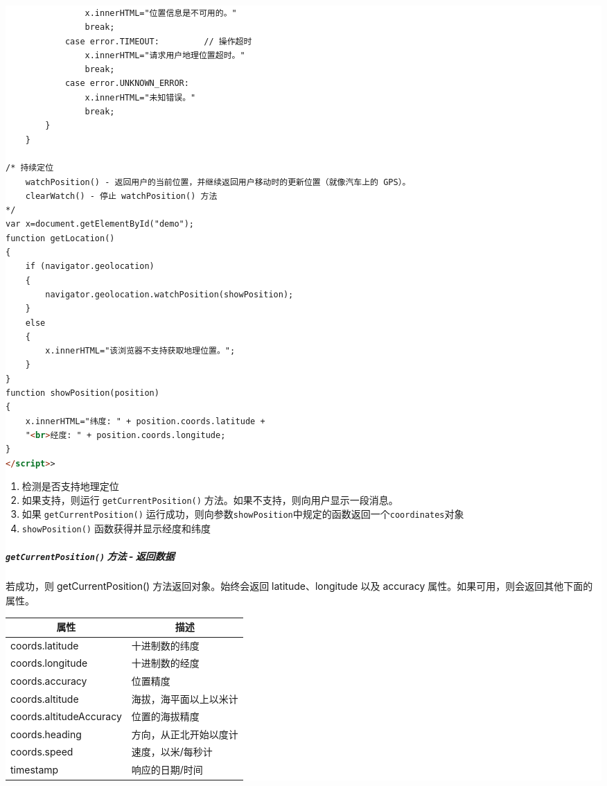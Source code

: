 ```html
                x.innerHTML="位置信息是不可用的。"
                break;
            case error.TIMEOUT:         // 操作超时
                x.innerHTML="请求用户地理位置超时。"
                break;
            case error.UNKNOWN_ERROR:
                x.innerHTML="未知错误。"
                break;
        }
    }

/* 持续定位
    watchPosition() - 返回用户的当前位置，并继续返回用户移动时的更新位置（就像汽车上的 GPS）。
    clearWatch() - 停止 watchPosition() 方法
*/
var x=document.getElementById("demo");
function getLocation()
{
    if (navigator.geolocation)
    {
        navigator.geolocation.watchPosition(showPosition);
    }
    else
    {
        x.innerHTML="该浏览器不支持获取地理位置。";
    }
}
function showPosition(position)
{
    x.innerHTML="纬度: " + position.coords.latitude +
    "<br>经度: " + position.coords.longitude;
}
</script>>
```

1. 检测是否支持地理定位
2. 如果支持，则运行 `getCurrentPosition()` 方法。如果不支持，则向用户显示一段消息。
3. 如果 `getCurrentPosition()` 运行成功，则向参数`showPosition`中规定的函数返回一个`coordinates`对象
4. `showPosition()` 函数获得并显示经度和纬度

##### `getCurrentPosition()` 方法 - 返回数据

若成功，则 getCurrentPosition() 方法返回对象。始终会返回 latitude、longitude 以及 accuracy 属性。如果可用，则会返回其他下面的属性。

属性|	描述
---|---
coords.latitude|	十进制数的纬度
coords.longitude|	十进制数的经度
coords.accuracy|	位置精度
coords.altitude|	海拔，海平面以上以米计
coords.altitudeAccuracy|	位置的海拔精度
coords.heading|	方向，从正北开始以度计
coords.speed|	速度，以米/每秒计
timestamp|	响应的日期/时间
